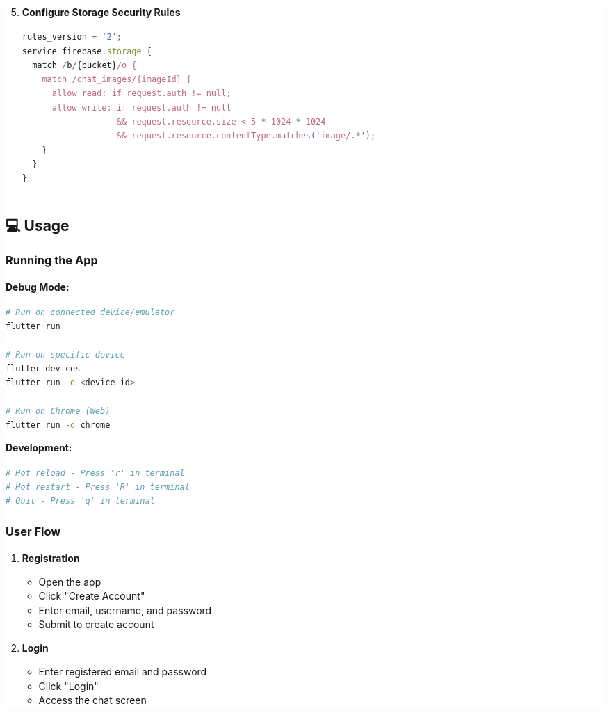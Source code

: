 5. **Configure Storage Security Rules**

   ```javascript
   rules_version = '2';
   service firebase.storage {
     match /b/{bucket}/o {
       match /chat_images/{imageId} {
         allow read: if request.auth != null;
         allow write: if request.auth != null 
                      && request.resource.size < 5 * 1024 * 1024
                      && request.resource.contentType.matches('image/.*');
       }
     }
   }
   ```

---

## 💻 Usage

### Running the App

**Debug Mode:**
```bash
# Run on connected device/emulator
flutter run

# Run on specific device
flutter devices
flutter run -d <device_id>

# Run on Chrome (Web)
flutter run -d chrome
```

**Development:**
```bash
# Hot reload - Press 'r' in terminal
# Hot restart - Press 'R' in terminal
# Quit - Press 'q' in terminal
```

### User Flow

1. **Registration**
   - Open the app
   - Click "Create Account"
   - Enter email, username, and password
   - Submit to create account

2. **Login**
   - Enter registered email and password
   - Click "Login"
   - Access the chat screen
